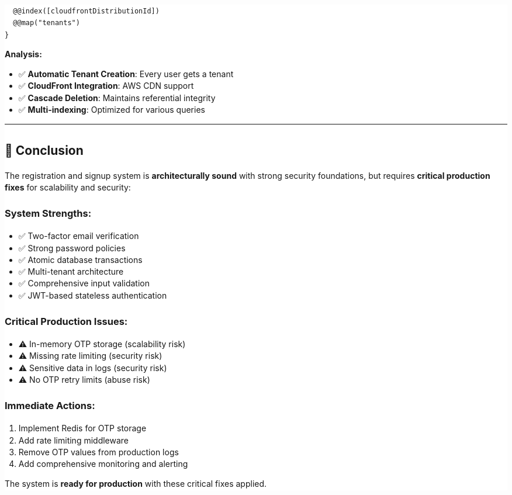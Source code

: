 ```prisma
  @@index([cloudfrontDistributionId])
  @@map("tenants")
}
```

**Analysis:**
- ✅ **Automatic Tenant Creation**: Every user gets a tenant
- ✅ **CloudFront Integration**: AWS CDN support
- ✅ **Cascade Deletion**: Maintains referential integrity
- ✅ **Multi-indexing**: Optimized for various queries

---

## 🎯 **Conclusion**

The registration and signup system is **architecturally sound** with strong security foundations, but requires **critical production fixes** for scalability and security:

### **System Strengths:**
- ✅ Two-factor email verification
- ✅ Strong password policies
- ✅ Atomic database transactions
- ✅ Multi-tenant architecture
- ✅ Comprehensive input validation
- ✅ JWT-based stateless authentication

### **Critical Production Issues:**
- ⚠️ In-memory OTP storage (scalability risk)
- ⚠️ Missing rate limiting (security risk)  
- ⚠️ Sensitive data in logs (security risk)
- ⚠️ No OTP retry limits (abuse risk)

### **Immediate Actions:**
1. Implement Redis for OTP storage
2. Add rate limiting middleware
3. Remove OTP values from production logs
4. Add comprehensive monitoring and alerting

The system is **ready for production** with these critical fixes applied.